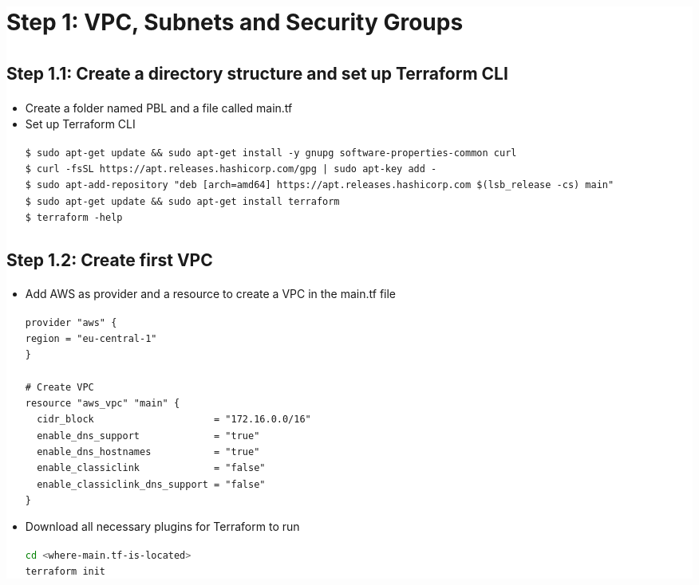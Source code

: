 # Step 1: VPC, Subnets and Security Groups
## Step 1.1: Create a directory structure and set up Terraform CLI
- Create a folder named PBL and a file called main.tf
- Set up Terraform CLI
  ```
  $ sudo apt-get update && sudo apt-get install -y gnupg software-properties-common curl
  $ curl -fsSL https://apt.releases.hashicorp.com/gpg | sudo apt-key add -
  $ sudo apt-add-repository "deb [arch=amd64] https://apt.releases.hashicorp.com $(lsb_release -cs) main"
  $ sudo apt-get update && sudo apt-get install terraform
  $ terraform -help
  ```
## Step 1.2: Create first VPC
- Add AWS as provider and a resource to create a VPC in the main.tf file
  ```
  provider "aws" {
  region = "eu-central-1"
  }

  # Create VPC
  resource "aws_vpc" "main" {
    cidr_block                     = "172.16.0.0/16"
    enable_dns_support             = "true"
    enable_dns_hostnames           = "true"
    enable_classiclink             = "false"
    enable_classiclink_dns_support = "false"
  }
  ```
- Download all necessary plugins for Terraform to run
  ```sh
  cd <where-main.tf-is-located>
  terraform init
  ```